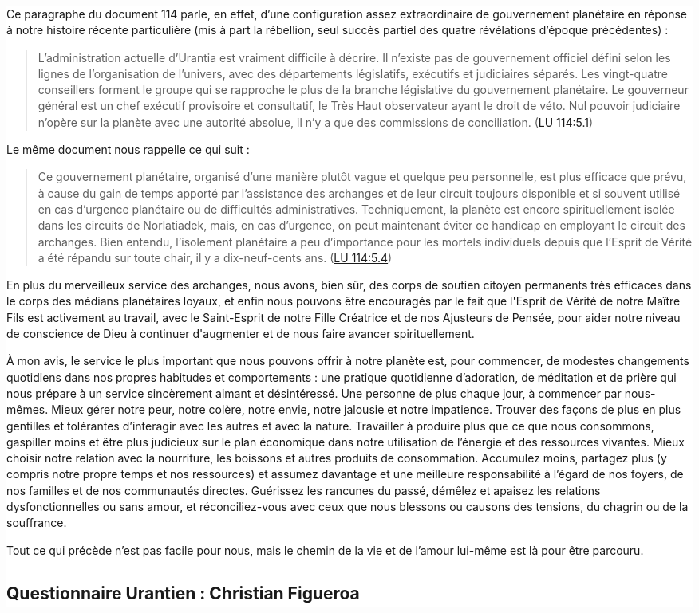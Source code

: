 Ce paragraphe du document 114 parle, en effet, d’une configuration assez extraordinaire de gouvernement planétaire en réponse à notre histoire récente particulière (mis à part la rébellion, seul succès partiel des quatre révélations d’époque précédentes) :


> L’administration actuelle d’Urantia est vraiment difficile à décrire. Il n’existe pas de gouvernement officiel défini selon les lignes de l’organisation de l’univers, avec des départements législatifs, exécutifs et judiciaires séparés. Les vingt-quatre conseillers forment le groupe qui se rapproche le plus de la branche législative du gouvernement planétaire. Le gouverneur général est un chef exécutif provisoire et consultatif, le Très Haut observateur ayant le droit de véto. Nul pouvoir judiciaire n’opère sur la planète avec une autorité absolue, il n’y a que des commissions de conciliation. ([LU 114:5.1](/fr/The_Urantia_Book/114#p5_1))

Le même document nous rappelle ce qui suit :


> Ce gouvernement planétaire, organisé d’une manière plutôt vague et quelque peu personnelle, est plus efficace que prévu, à cause du gain de temps apporté par l’assistance des archanges et de leur circuit toujours disponible et si souvent utilisé en cas d’urgence planétaire ou de difficultés administratives. Techniquement, la planète est encore spirituellement isolée dans les circuits de Norlatiadek, mais, en cas d’urgence, on peut maintenant éviter ce handicap en employant le circuit des archanges. Bien entendu, l’isolement planétaire a peu d’importance pour les mortels individuels depuis que l’Esprit de Vérité a été répandu sur toute chair, il y a dix-neuf-cents ans. ([LU 114:5.4](/fr/The_Urantia_Book/114#p5_4))

En plus du merveilleux service des archanges, nous avons, bien sûr, des corps de soutien citoyen permanents très efficaces dans le corps des médians planétaires loyaux, et enfin nous pouvons être encouragés par le fait que l'Esprit de Vérité de notre Maître Fils est activement au travail, avec le Saint-Esprit de notre Fille Créatrice et de nos Ajusteurs de Pensée, pour aider notre niveau de conscience de Dieu à continuer d'augmenter et de nous faire avancer spirituellement.

À mon avis, le service le plus important que nous pouvons offrir à notre planète est, pour commencer, de modestes changements quotidiens dans nos propres habitudes et comportements : une pratique quotidienne d’adoration, de méditation et de prière qui nous prépare à un service sincèrement aimant et désintéressé. Une personne de plus chaque jour, à commencer par nous-mêmes. Mieux gérer notre peur, notre colère, notre envie, notre jalousie et notre impatience. Trouver des façons de plus en plus gentilles et tolérantes d’interagir avec les autres et avec la nature. Travailler à produire plus que ce que nous consommons, gaspiller moins et être plus judicieux sur le plan économique dans notre utilisation de l’énergie et des ressources vivantes. Mieux choisir notre relation avec la nourriture, les boissons et autres produits de consommation. Accumulez moins, partagez plus (y compris notre propre temps et nos ressources) et assumez davantage et une meilleure responsabilité à l’égard de nos foyers, de nos familles et de nos communautés directes. Guérissez les rancunes du passé, démêlez et apaisez les relations dysfonctionnelles ou sans amour, et réconciliez-vous avec ceux que nous blessons ou causons des tensions, du chagrin ou de la souffrance.

Tout ce qui précède n’est pas facile pour nous, mais le chemin de la vie et de l’amour lui-même est là pour être parcouru.


## Questionnaire Urantien : Christian Figueroa

<figure id="Figure_14" class="image urantiapedia image-style-align-left">